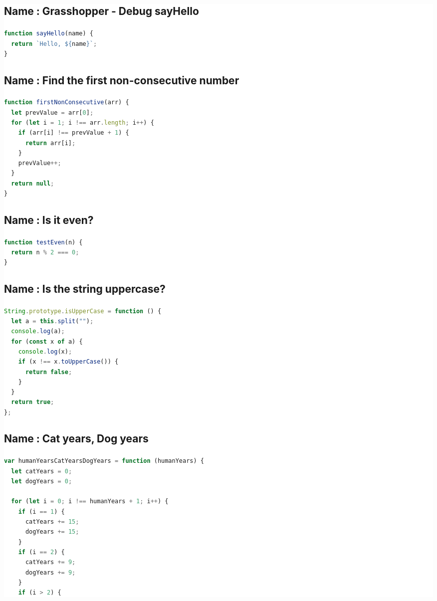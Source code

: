 ## Name : Grasshopper - Debug sayHello

```js
function sayHello(name) {
  return `Hello, ${name}`;
}
```

## Name : Find the first non-consecutive number

```js
function firstNonConsecutive(arr) {
  let prevValue = arr[0];
  for (let i = 1; i !== arr.length; i++) {
    if (arr[i] !== prevValue + 1) {
      return arr[i];
    }
    prevValue++;
  }
  return null;
}
```

## Name : Is it even?

```js
function testEven(n) {
  return n % 2 === 0;
}
```

## Name : Is the string uppercase?

```js
String.prototype.isUpperCase = function () {
  let a = this.split("");
  console.log(a);
  for (const x of a) {
    console.log(x);
    if (x !== x.toUpperCase()) {
      return false;
    }
  }
  return true;
};
```

## Name : Cat years, Dog years

```js
var humanYearsCatYearsDogYears = function (humanYears) {
  let catYears = 0;
  let dogYears = 0;

  for (let i = 0; i !== humanYears + 1; i++) {
    if (i == 1) {
      catYears += 15;
      dogYears += 15;
    }
    if (i == 2) {
      catYears += 9;
      dogYears += 9;
    }
    if (i > 2) {
```
